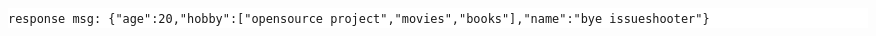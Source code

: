 ```
response msg: {"age":20,"hobby":["opensource project","movies","books"],"name":"bye issueshooter"}
```

